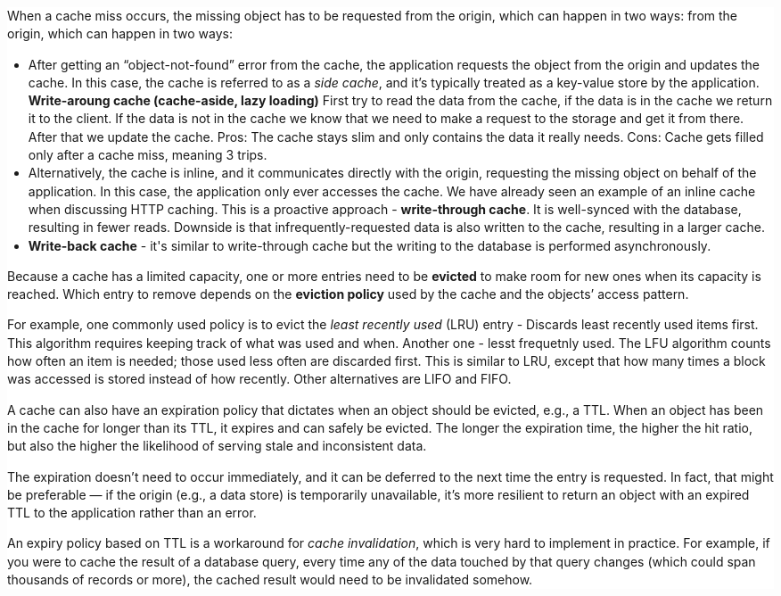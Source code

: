 When a cache miss occurs, the missing object has to be requested
from the origin, which can happen in two ways:
from the origin, which can happen in two ways:

- After getting an “object-not-found” error from the cache, the
  application requests the object from the origin and updates
  the cache. In this case, the cache is referred to as a _side cache_,
  and it’s typically treated as a key-value store by the application. **Write-aroung cache (cache-aside, lazy loading)**
  First try to read the data from the cache, if the data is in the cache we return it to the client. If the data is not in the cache we know that we need to make a request to the storage and get it from there. After that we update the cache. Pros: The cache stays slim and only contains the data it really needs.
  Cons: Cache gets filled only after a cache miss, meaning 3 trips.
- Alternatively, the cache is inline, and it communicates
  directly with the origin, requesting the missing object on
  behalf of the application. In this case, the application only
  ever accesses the cache. We have already seen an example
  of an inline cache when discussing HTTP caching. This is a proactive approach - **write-through cache**. It is well-synced with the database, resulting in fewer reads. Downside is that infrequently-requested data is also written to the cache, resulting in a larger cache.
- **Write-back cache** - it's similar to write-through cache but the writing to the database is performed asynchronously.

Because a cache has a limited capacity, one or more entries need to
be **evicted** to make room for new ones when its capacity is reached.
Which entry to remove depends on the **eviction policy** used by the
cache and the objects’ access pattern.

For example, one commonly
used policy is to evict the _least recently used_ (LRU) entry - Discards least recently used items first. This algorithm requires keeping track of what was used and when.
Another one - lesst frequetnly used. The LFU algorithm counts how often an item is needed; those used less often are discarded first. This is similar to LRU, except that how many times a block was accessed is stored instead of how recently. Other alternatives are LIFO and FIFO.

A cache can also have an expiration policy that dictates when an
object should be evicted, e.g., a TTL. When an object has been in the
cache for longer than its TTL, it expires and can safely be evicted.
The longer the expiration time, the higher the hit ratio, but also the
higher the likelihood of serving stale and inconsistent data.

The expiration doesn’t need to occur immediately, and it can be deferred to the next time the entry is requested. In fact, that might be
preferable — if the origin (e.g., a data store) is temporarily unavailable, it’s more resilient to return an object with an expired TTL to
the application rather than an error.

An expiry policy based on TTL is a workaround for _cache invalidation_, which is very hard to implement in practice. For example, if you were to cache the result of a database query, every time
any of the data touched by that query changes (which could span
thousands of records or more), the cached result would need to be
invalidated somehow.
